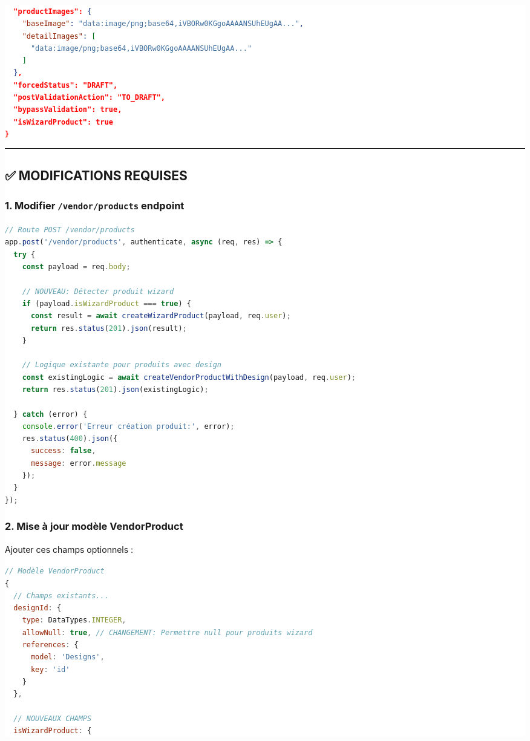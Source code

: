```json
  "productImages": {
    "baseImage": "data:image/png;base64,iVBORw0KGgoAAAANSUhEUgAA...",
    "detailImages": [
      "data:image/png;base64,iVBORw0KGgoAAAANSUhEUgAA..."
    ]
  },
  "forcedStatus": "DRAFT",
  "postValidationAction": "TO_DRAFT",
  "bypassValidation": true,
  "isWizardProduct": true
}
```

---

## ✅ MODIFICATIONS REQUISES

### **1. Modifier `/vendor/products` endpoint**

```javascript
// Route POST /vendor/products
app.post('/vendor/products', authenticate, async (req, res) => {
  try {
    const payload = req.body;

    // NOUVEAU: Détecter produit wizard
    if (payload.isWizardProduct === true) {
      const result = await createWizardProduct(payload, req.user);
      return res.status(201).json(result);
    }

    // Logique existante pour produits avec design
    const existingLogic = await createVendorProductWithDesign(payload, req.user);
    return res.status(201).json(existingLogic);

  } catch (error) {
    console.error('Erreur création produit:', error);
    res.status(400).json({
      success: false,
      message: error.message
    });
  }
});
```

### **2. Mise à jour modèle VendorProduct**

Ajouter ces champs optionnels :

```javascript
// Modèle VendorProduct
{
  // Champs existants...
  designId: {
    type: DataTypes.INTEGER,
    allowNull: true, // CHANGEMENT: Permettre null pour produits wizard
    references: {
      model: 'Designs',
      key: 'id'
    }
  },

  // NOUVEAUX CHAMPS
  isWizardProduct: {
```